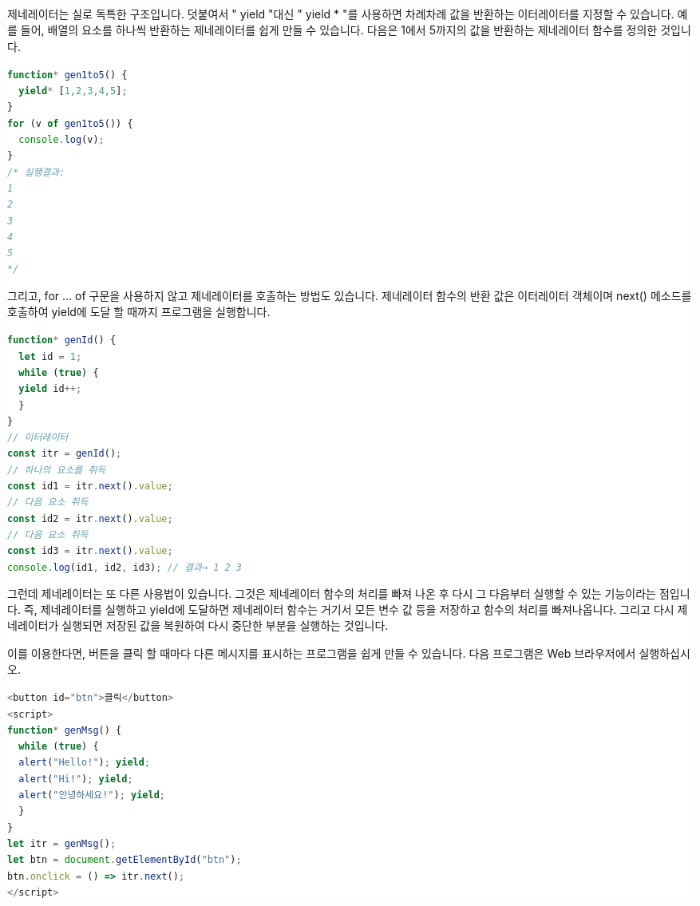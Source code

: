 제네레이터는 실로 독특한 구조입니다.
덧붙여서 " yield "대신 " yield * "를 사용하면 차례차례 값을 반환하는 이터레이터를 지정할 수 있습니다.
예를 들어, 배열의 요소를 하나씩 반환하는 제네레이터를 쉽게 만들 수 있습니다. 다음은 1에서 5까지의 값을 반환하는 제네레이터 함수를 정의한 것입니다.

```javascript
function* gen1to5() {
  yield* [1,2,3,4,5];
}
for (v of gen1to5()) {
  console.log(v);
}
/* 실행결과:
1
2
3
4
5
*/
```

그리고, for ... of 구문을 사용하지 않고 제네레이터를 호출하는 방법도 있습니다.
제네레이터 함수의 반환 값은 이터레이터 객체이며 next() 메소드를 호출하여 yield에 도달 할 때까지 프로그램을 실행합니다.

```javascript
function* genId() {
  let id = 1;
  while (true) {
  yield id++;
  }
}
// 이터레이터
const itr = genId();
// 하나의 요소를 취득
const id1 = itr.next().value;
// 다음 요소 취득
const id2 = itr.next().value;
// 다음 요소 취득
const id3 = itr.next().value;
console.log(id1, id2, id3); // 결과→ 1 2 3
```

그런데 제네레이터는 또 다른 사용법이 있습니다. 그것은 제네레이터 함수의 처리를 빠져 나온 후 다시 그 다음부터 실행할 수 있는 기능이라는 점입니다.
즉, 제네레이터를 실행하고 yield에 도달하면 제네레이터 함수는 거기서 모든 변수 값 등을 저장하고 함수의 처리를 빠져나옵니다.
그리고 다시 제네레이터가 실행되면 저장된 값을 복원하여 다시 중단한 부분을 실행하는 것입니다.

이를 이용한다면, 버튼을 클릭 할 때마다 다른 메시지를 표시하는 프로그램을 쉽게 만들 수 있습니다.
다음 프로그램은 Web 브라우저에서 실행하십시오.

```javascript
<button id="btn">클릭</button>
<script>
function* genMsg() {
  while (true) {
  alert("Hello!"); yield;
  alert("Hi!"); yield;
  alert("안녕하세요!"); yield;
  }
}
let itr = genMsg();
let btn = document.getElementById("btn");
btn.onclick = () => itr.next();
</script>
```

